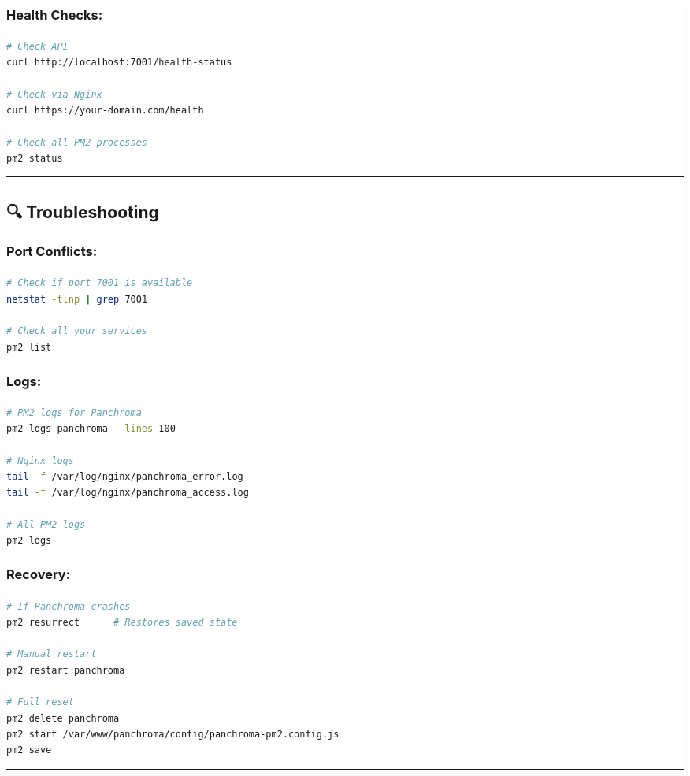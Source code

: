 ### Health Checks:

```bash
# Check API
curl http://localhost:7001/health-status

# Check via Nginx
curl https://your-domain.com/health

# Check all PM2 processes
pm2 status
```

---

## 🔍 Troubleshooting

### Port Conflicts:

```bash
# Check if port 7001 is available
netstat -tlnp | grep 7001

# Check all your services
pm2 list
```

### Logs:

```bash
# PM2 logs for Panchroma
pm2 logs panchroma --lines 100

# Nginx logs
tail -f /var/log/nginx/panchroma_error.log
tail -f /var/log/nginx/panchroma_access.log

# All PM2 logs
pm2 logs
```

### Recovery:

```bash
# If Panchroma crashes
pm2 resurrect      # Restores saved state

# Manual restart
pm2 restart panchroma

# Full reset
pm2 delete panchroma
pm2 start /var/www/panchroma/config/panchroma-pm2.config.js
pm2 save
```

---